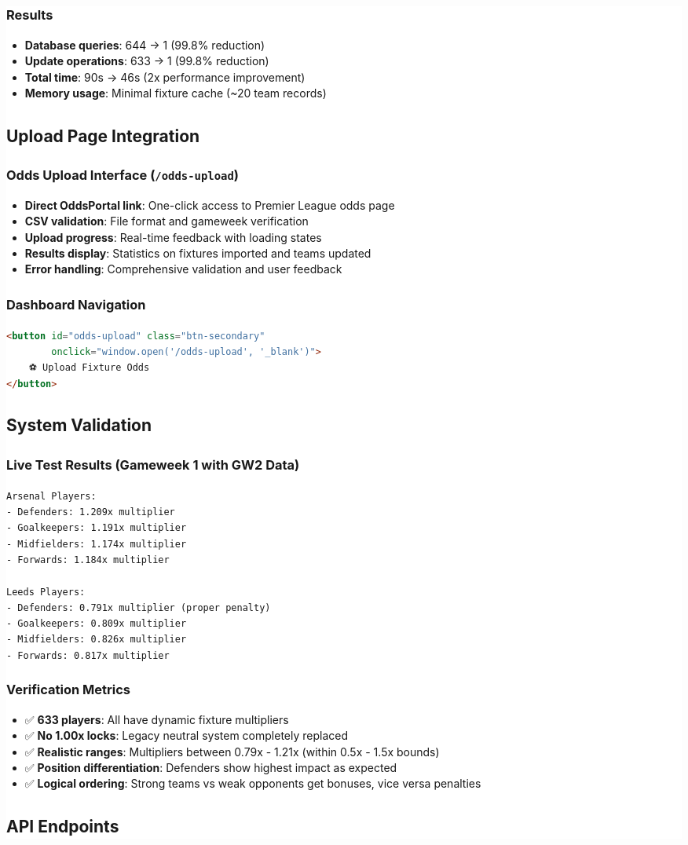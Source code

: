 ### Results
- **Database queries**: 644 → 1 (99.8% reduction)
- **Update operations**: 633 → 1 (99.8% reduction)  
- **Total time**: 90s → 46s (2x performance improvement)
- **Memory usage**: Minimal fixture cache (~20 team records)

## Upload Page Integration

### Odds Upload Interface (`/odds-upload`)
- **Direct OddsPortal link**: One-click access to Premier League odds page
- **CSV validation**: File format and gameweek verification
- **Upload progress**: Real-time feedback with loading states
- **Results display**: Statistics on fixtures imported and teams updated
- **Error handling**: Comprehensive validation and user feedback

### Dashboard Navigation
```html
<button id="odds-upload" class="btn-secondary" 
        onclick="window.open('/odds-upload', '_blank')">
    ⚽ Upload Fixture Odds
</button>
```

## System Validation

### Live Test Results (Gameweek 1 with GW2 Data)
```
Arsenal Players:
- Defenders: 1.209x multiplier
- Goalkeepers: 1.191x multiplier  
- Midfielders: 1.174x multiplier
- Forwards: 1.184x multiplier

Leeds Players:
- Defenders: 0.791x multiplier (proper penalty)
- Goalkeepers: 0.809x multiplier
- Midfielders: 0.826x multiplier
- Forwards: 0.817x multiplier
```

### Verification Metrics
- ✅ **633 players**: All have dynamic fixture multipliers
- ✅ **No 1.00x locks**: Legacy neutral system completely replaced
- ✅ **Realistic ranges**: Multipliers between 0.79x - 1.21x (within 0.5x - 1.5x bounds)
- ✅ **Position differentiation**: Defenders show highest impact as expected
- ✅ **Logical ordering**: Strong teams vs weak opponents get bonuses, vice versa penalties

## API Endpoints
